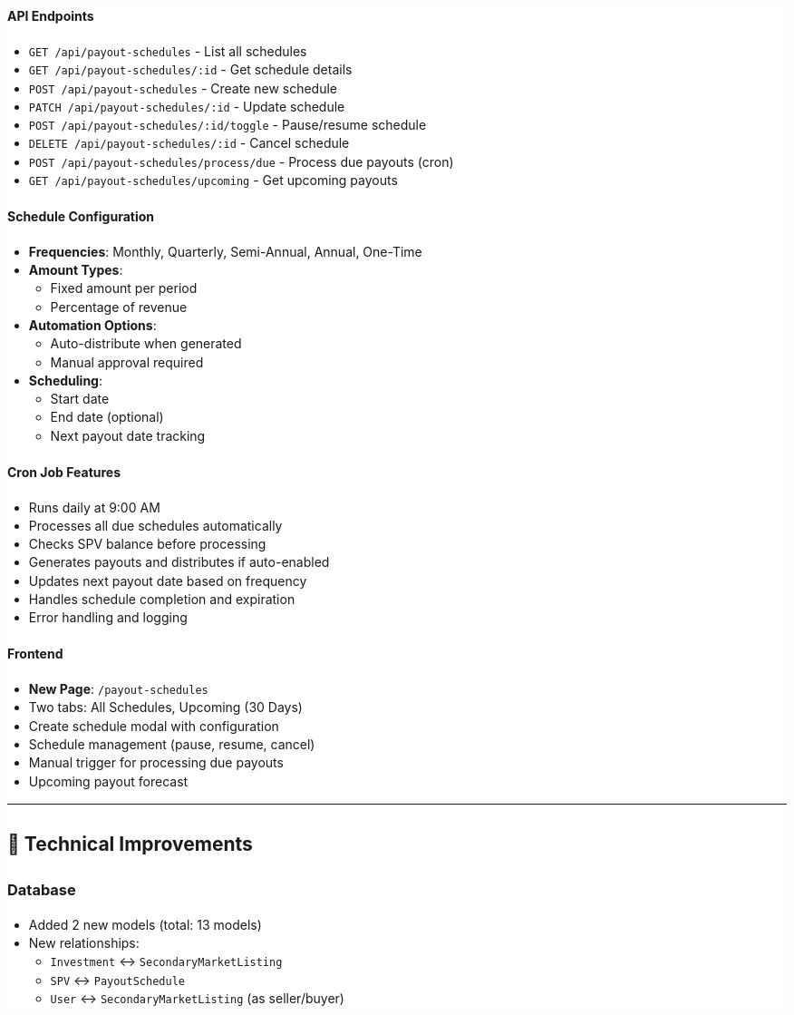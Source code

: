 #### API Endpoints
- `GET /api/payout-schedules` - List all schedules
- `GET /api/payout-schedules/:id` - Get schedule details
- `POST /api/payout-schedules` - Create new schedule
- `PATCH /api/payout-schedules/:id` - Update schedule
- `POST /api/payout-schedules/:id/toggle` - Pause/resume schedule
- `DELETE /api/payout-schedules/:id` - Cancel schedule
- `POST /api/payout-schedules/process/due` - Process due payouts (cron)
- `GET /api/payout-schedules/upcoming` - Get upcoming payouts

#### Schedule Configuration
- **Frequencies**: Monthly, Quarterly, Semi-Annual, Annual, One-Time
- **Amount Types**:
  - Fixed amount per period
  - Percentage of revenue
- **Automation Options**:
  - Auto-distribute when generated
  - Manual approval required
- **Scheduling**:
  - Start date
  - End date (optional)
  - Next payout date tracking

#### Cron Job Features
- Runs daily at 9:00 AM
- Processes all due schedules automatically
- Checks SPV balance before processing
- Generates payouts and distributes if auto-enabled
- Updates next payout date based on frequency
- Handles schedule completion and expiration
- Error handling and logging

#### Frontend
- **New Page**: `/payout-schedules`
- Two tabs: All Schedules, Upcoming (30 Days)
- Create schedule modal with configuration
- Schedule management (pause, resume, cancel)
- Manual trigger for processing due payouts
- Upcoming payout forecast

---

## 🔧 Technical Improvements

### Database
- Added 2 new models (total: 13 models)
- New relationships:
  - `Investment` ↔ `SecondaryMarketListing`
  - `SPV` ↔ `PayoutSchedule`
  - `User` ↔ `SecondaryMarketListing` (as seller/buyer)
